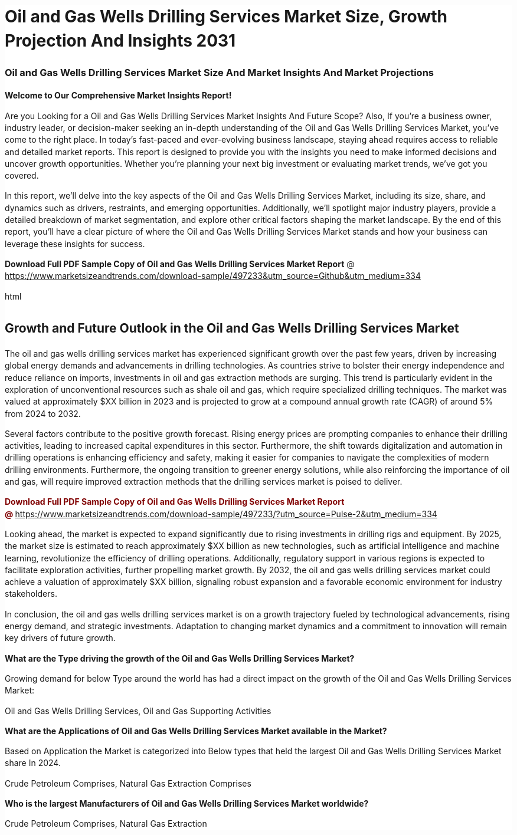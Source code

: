 <h1> Oil and Gas Wells Drilling Services Market Size, Growth Projection And Insights 2031</h1><div class="" data-test-id=""><h3><span class="">Oil and Gas Wells Drilling Services Market Size And Market Insights And Market Projections</span></h3></div><div class="" data-test-id=""><p><strong>Welcome to Our Comprehensive Market Insights Report!</strong></p><p>Are you Looking for a Oil and Gas Wells Drilling Services Market Insights And Future Scope? Also, If you&rsquo;re a business owner, industry leader, or decision-maker seeking an in-depth understanding of the Oil and Gas Wells Drilling Services Market, you&rsquo;ve come to the right place. In today&rsquo;s fast-paced and ever-evolving business landscape, staying ahead requires access to reliable and detailed market reports. This report is designed to provide you with the insights you need to make informed decisions and uncover growth opportunities. Whether you&rsquo;re planning your next big investment or evaluating market trends, we&rsquo;ve got you covered.</p><p>In this report, we&rsquo;ll delve into the key aspects of the Oil and Gas Wells Drilling Services Market, including its size, share, and dynamics such as drivers, restraints, and emerging opportunities. Additionally, we&rsquo;ll spotlight major industry players, provide a detailed breakdown of market segmentation, and explore other critical factors shaping the market landscape. By the end of this report, you&rsquo;ll have a clear picture of where the Oil and Gas Wells Drilling Services Market stands and how your business can leverage these insights for success.</p><p><strong>Download Full PDF Sample Copy of Oil and Gas Wells Drilling Services Market Report</strong> @ <a href="https://www.marketsizeandtrends.com/download-sample/497233&utm_source=Github&utm_medium=334" target="_blank">https://www.marketsizeandtrends.com/download-sample/497233&utm_source=Github&utm_medium=334</a></p></div><div class="" data-test-id=""><p><span class="">html<div> <h2>Growth and Future Outlook in the Oil and Gas Wells Drilling Services Market</h2> <p>The oil and gas wells drilling services market has experienced significant growth over the past few years, driven by increasing global energy demands and advancements in drilling technologies. As countries strive to bolster their energy independence and reduce reliance on imports, investments in oil and gas extraction methods are surging. This trend is particularly evident in the exploration of unconventional resources such as shale oil and gas, which require specialized drilling techniques. The market was valued at approximately $XX billion in 2023 and is projected to grow at a compound annual growth rate (CAGR) of around 5% from 2024 to 2032.</p> <p>Several factors contribute to the positive growth forecast. Rising energy prices are prompting companies to enhance their drilling activities, leading to increased capital expenditures in this sector. Furthermore, the shift towards digitalization and automation in drilling operations is enhancing efficiency and safety, making it easier for companies to navigate the complexities of modern drilling environments. Furthermore, the ongoing transition to greener energy solutions, while also reinforcing the importance of oil and gas, will require improved extraction methods that the drilling services market is poised to deliver.</p> <p><strong><span style="color: #800000;">Download Full PDF Sample Copy of Oil and Gas Wells Drilling Services Market Report @</span>&nbsp;</strong><a href="https://www.marketsizeandtrends.com/download-sample/497233/?utm_source=Pulse-2&amp;utm_medium=334">https://www.marketsizeandtrends.com/download-sample/497233/?utm_source=Pulse-2&amp;utm_medium=334</a></p> <p>Looking ahead, the market is expected to expand significantly due to rising investments in drilling rigs and equipment. By 2025, the market size is estimated to reach approximately $XX billion as new technologies, such as artificial intelligence and machine learning, revolutionize the efficiency of drilling operations. Additionally, regulatory support in various regions is expected to facilitate exploration activities, further propelling market growth. By 2032, the oil and gas wells drilling services market could achieve a valuation of approximately $XX billion, signaling robust expansion and a favorable economic environment for industry stakeholders.</p> <p>In conclusion, the oil and gas wells drilling services market is on a growth trajectory fueled by technological advancements, rising energy demand, and strategic investments. Adaptation to changing market dynamics and a commitment to innovation will remain key drivers of future growth.</p></div></span></p><p><strong><span class="">What are the&nbsp;Type driving the growth of the Oil and Gas Wells Drilling Services Market?</span></strong></p></div><div class="" data-test-id=""><p><span class="">Growing demand for below Type around the world has had a direct impact on the growth of the Oil and Gas Wells Drilling Services Market:</span></p></div><div class="" data-test-id=""><p>Oil and Gas Wells Drilling Services, Oil and Gas Supporting Activities</p><p><span class=""><strong>What are the&nbsp;Applications&nbsp;of Oil and Gas Wells Drilling Services Market available in the Market?</strong></span></p></div><div class="" data-test-id=""><p><span class="">Based on Application the Market is categorized into Below types that held the largest Oil and Gas Wells Drilling Services Market share In 2024.</span></p></div><div class="" data-test-id=""><p><span class="">Crude Petroleum Comprises, Natural Gas Extraction Comprises</span></p><p><span class=""><strong>Who is the largest Manufacturers of Oil and Gas Wells Drilling Services Market worldwide?</strong></span></p></div><div class="" data-test-id=""><p><span class="">Crude Petroleum Comprises, Natural Gas Extraction